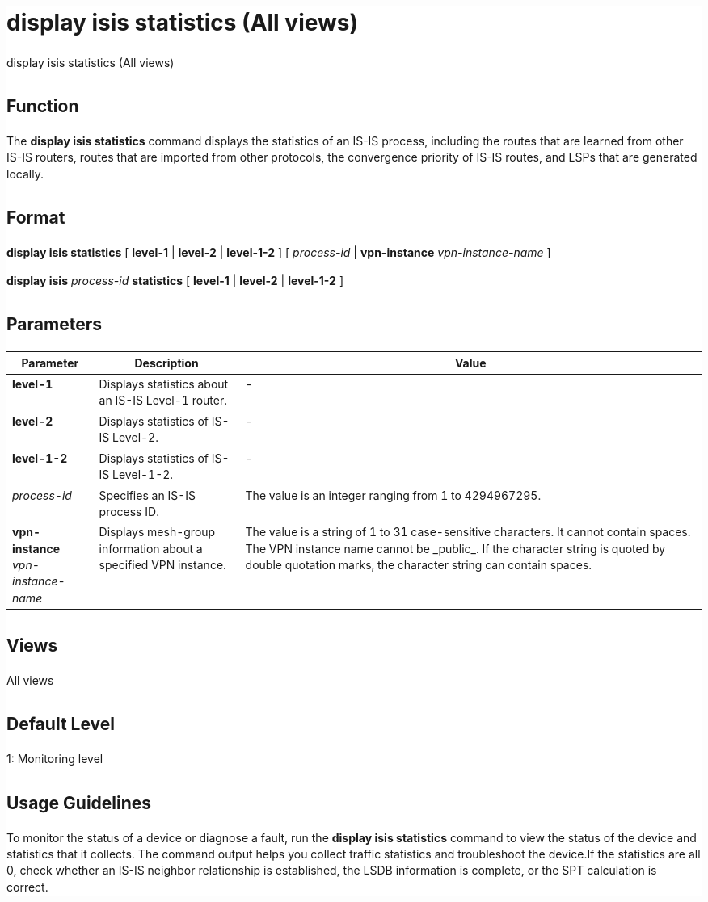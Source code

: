 display isis statistics (All views)
===================================

display isis statistics (All views)

Function
--------



The **display isis statistics** command displays the statistics of an IS-IS process, including the routes that are learned from other IS-IS routers, routes that are imported from other protocols, the convergence priority of IS-IS routes, and LSPs that are generated locally.




Format
------

**display isis statistics** [ **level-1** | **level-2** | **level-1-2** ] [ *process-id* | **vpn-instance** *vpn-instance-name* ]

**display isis** *process-id* **statistics** [ **level-1** | **level-2** | **level-1-2** ]


Parameters
----------

| Parameter | Description | Value |
| --- | --- | --- |
| **level-1** | Displays statistics about an IS-IS Level-1 router. | - |
| **level-2** | Displays statistics of IS-IS Level-2. | - |
| **level-1-2** | Displays statistics of IS-IS Level-1-2. | - |
| *process-id* | Specifies an IS-IS process ID. | The value is an integer ranging from 1 to 4294967295. |
| **vpn-instance** *vpn-instance-name* | Displays mesh-group information about a specified VPN instance. | The value is a string of 1 to 31 case-sensitive characters. It cannot contain spaces. The VPN instance name cannot be \_public\_. If the character string is quoted by double quotation marks, the character string can contain spaces. |



Views
-----

All views


Default Level
-------------

1: Monitoring level


Usage Guidelines
----------------

To monitor the status of a device or diagnose a fault, run the **display isis statistics** command to view the status of the device and statistics that it collects. The command output helps you collect traffic statistics and troubleshoot the device.If the statistics are all 0, check whether an IS-IS neighbor relationship is established, the LSDB information is complete, or the SPT calculation is correct.
